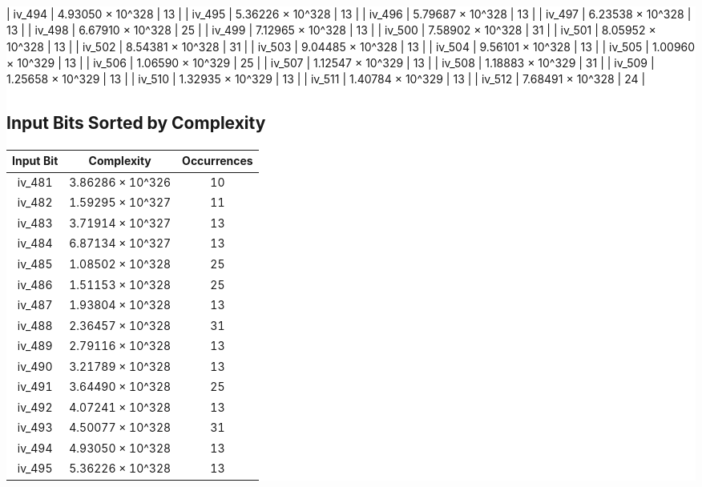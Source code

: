 | iv_494 | 4.93050 × 10^328 | 13 |
| iv_495 | 5.36226 × 10^328 | 13 |
| iv_496 | 5.79687 × 10^328 | 13 |
| iv_497 | 6.23538 × 10^328 | 13 |
| iv_498 | 6.67910 × 10^328 | 25 |
| iv_499 | 7.12965 × 10^328 | 13 |
| iv_500 | 7.58902 × 10^328 | 31 |
| iv_501 | 8.05952 × 10^328 | 13 |
| iv_502 | 8.54381 × 10^328 | 31 |
| iv_503 | 9.04485 × 10^328 | 13 |
| iv_504 | 9.56101 × 10^328 | 13 |
| iv_505 | 1.00960 × 10^329 | 13 |
| iv_506 | 1.06590 × 10^329 | 25 |
| iv_507 | 1.12547 × 10^329 | 13 |
| iv_508 | 1.18883 × 10^329 | 31 |
| iv_509 | 1.25658 × 10^329 | 13 |
| iv_510 | 1.32935 × 10^329 | 13 |
| iv_511 | 1.40784 × 10^329 | 13 |
| iv_512 | 7.68491 × 10^328 | 24 |

## Input Bits Sorted by Complexity

| Input Bit | Complexity | Occurrences |
|:---------:|:----------:|:-----------:|
| iv_481 | 3.86286 × 10^326 | 10 |
| iv_482 | 1.59295 × 10^327 | 11 |
| iv_483 | 3.71914 × 10^327 | 13 |
| iv_484 | 6.87134 × 10^327 | 13 |
| iv_485 | 1.08502 × 10^328 | 25 |
| iv_486 | 1.51153 × 10^328 | 25 |
| iv_487 | 1.93804 × 10^328 | 13 |
| iv_488 | 2.36457 × 10^328 | 31 |
| iv_489 | 2.79116 × 10^328 | 13 |
| iv_490 | 3.21789 × 10^328 | 13 |
| iv_491 | 3.64490 × 10^328 | 25 |
| iv_492 | 4.07241 × 10^328 | 13 |
| iv_493 | 4.50077 × 10^328 | 31 |
| iv_494 | 4.93050 × 10^328 | 13 |
| iv_495 | 5.36226 × 10^328 | 13 |